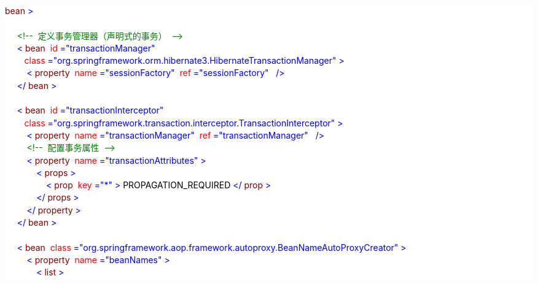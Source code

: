 <span style="color: #800000;">bean</span>   <span style="color: #0000ff;">&gt;</span>   <span style="color: #000000;">&nbsp;&nbsp;<br /><br />&nbsp;&nbsp;&nbsp;&nbsp;</span>   <span style="color: #008000;">&lt;!--</span>   <span style="color: #008000;">&nbsp;定义事务管理器（声明式的事务）&nbsp;</span>   <span style="color: #008000;">--&gt;</span>   <span style="color: #000000;">&nbsp;&nbsp;<br />&nbsp;&nbsp;&nbsp;&nbsp;</span>   <span style="color: #0000ff;">&lt;</span>   <span style="color: #800000;">bean&nbsp;</span>   <span style="color: #ff0000;">id</span>   <span style="color: #0000ff;">=&quot;transactionManager&quot;</span>   <span style="color: #ff0000;"><br />&nbsp;&nbsp;&nbsp;&nbsp;&nbsp;&nbsp;&nbsp; class</span>   <span style="color: #0000ff;">=&quot;org.springframework.orm.hibernate3.HibernateTransactionManager&quot;</span>   <span style="color: #0000ff;">&gt;</span>   <span style="color: #000000;"><br />&nbsp;&nbsp;&nbsp;&nbsp;&nbsp;&nbsp;&nbsp;&nbsp;</span>   <span style="color: #0000ff;">&lt;</span>   <span style="color: #800000;">property&nbsp;</span>   <span style="color: #ff0000;">name</span>   <span style="color: #0000ff;">=&quot;sessionFactory&quot;</span>   <span style="color: #ff0000;">&nbsp;ref</span>   <span style="color: #0000ff;">=&quot;sessionFactory&quot;</span>   <span style="color: #ff0000;">&nbsp;</span>   <span style="color: #0000ff;">/&gt;</span>   <span style="color: #000000;"><br />&nbsp;&nbsp;&nbsp;&nbsp;</span>   <span style="color: #0000ff;">&lt;/</span>   <span style="color: #800000;">bean</span>   <span style="color: #0000ff;">&gt;</span>   <span style="color: #000000;">&nbsp;<br />&nbsp;&nbsp;&nbsp;<br />&nbsp;&nbsp;&nbsp;&nbsp;</span>   <span style="color: #0000ff;">&lt;</span>   <span style="color: #800000;">bean&nbsp;</span>   <span style="color: #ff0000;">id</span>   <span style="color: #0000ff;">=&quot;transactionInterceptor&quot;</span>   <span style="color: #ff0000;">&nbsp;&nbsp;<br />&nbsp;&nbsp;&nbsp;&nbsp;&nbsp;&nbsp;&nbsp; class</span>   <span style="color: #0000ff;">=&quot;org.springframework.transaction.interceptor.TransactionInterceptor&quot;</span>   <span style="color: #0000ff;">&gt;</span>   <span style="color: #000000;">&nbsp;&nbsp;<br />&nbsp;&nbsp;&nbsp;&nbsp;&nbsp;&nbsp;&nbsp;&nbsp;</span>   <span style="color: #0000ff;">&lt;</span>   <span style="color: #800000;">property&nbsp;</span>   <span style="color: #ff0000;">name</span>   <span style="color: #0000ff;">=&quot;transactionManager&quot;</span>   <span style="color: #ff0000;">&nbsp;ref</span>   <span style="color: #0000ff;">=&quot;transactionManager&quot;</span>   <span style="color: #ff0000;">&nbsp;</span>   <span style="color: #0000ff;">/&gt;</span>   <span style="color: #000000;">&nbsp;&nbsp;<br />&nbsp;&nbsp;&nbsp;&nbsp;&nbsp;&nbsp;&nbsp;&nbsp;</span>   <span style="color: #008000;">&lt;!--</span>   <span style="color: #008000;">&nbsp;配置事务属性&nbsp;</span>   <span style="color: #008000;">--&gt;</span>   <span style="color: #000000;">&nbsp;&nbsp;<br />&nbsp;&nbsp;&nbsp;&nbsp;&nbsp;&nbsp;&nbsp;&nbsp;</span>   <span style="color: #0000ff;">&lt;</span>   <span style="color: #800000;">property&nbsp;</span>   <span style="color: #ff0000;">name</span>   <span style="color: #0000ff;">=&quot;transactionAttributes&quot;</span>   <span style="color: #0000ff;">&gt;</span>   <span style="color: #000000;">&nbsp;&nbsp;<br />&nbsp;&nbsp;&nbsp;&nbsp;&nbsp;&nbsp;&nbsp;&nbsp;&nbsp;&nbsp;&nbsp;&nbsp;</span>   <span style="color: #0000ff;">&lt;</span>   <span style="color: #800000;">props</span>   <span style="color: #0000ff;">&gt;</span>   <span style="color: #000000;">&nbsp;&nbsp;<br />&nbsp;&nbsp;&nbsp;&nbsp;&nbsp;&nbsp;&nbsp;&nbsp;&nbsp;&nbsp;&nbsp;&nbsp;&nbsp;&nbsp;&nbsp;&nbsp;</span>   <span style="color: #0000ff;">&lt;</span>   <span style="color: #800000;">prop&nbsp;</span>   <span style="color: #ff0000;">key</span>   <span style="color: #0000ff;">=&quot;*&quot;</span>   <span style="color: #0000ff;">&gt;</span>   <span style="color: #000000;">PROPAGATION_REQUIRED</span>   <span style="color: #0000ff;">&lt;/</span>   <span style="color: #800000;">prop</span>   <span style="color: #0000ff;">&gt;</span>   <span style="color: #000000;">&nbsp;&nbsp;<br />&nbsp;&nbsp;&nbsp;&nbsp;&nbsp;&nbsp;&nbsp;&nbsp;&nbsp;&nbsp;&nbsp;&nbsp;</span>   <span style="color: #0000ff;">&lt;/</span>   <span style="color: #800000;">props</span>   <span style="color: #0000ff;">&gt;</span>   <span style="color: #000000;">&nbsp;&nbsp;<br />&nbsp;&nbsp;&nbsp;&nbsp;&nbsp;&nbsp;&nbsp;&nbsp;</span>   <span style="color: #0000ff;">&lt;/</span>   <span style="color: #800000;">property</span>   <span style="color: #0000ff;">&gt;</span>   <span style="color: #000000;">&nbsp;&nbsp;<br />&nbsp;&nbsp;&nbsp;&nbsp;</span>   <span style="color: #0000ff;">&lt;/</span>   <span style="color: #800000;">bean</span>   <span style="color: #0000ff;">&gt;</span>   <span style="color: #000000;"><br />&nbsp;&nbsp;&nbsp;&nbsp;&nbsp;&nbsp;<br />&nbsp;&nbsp;&nbsp;&nbsp;</span>   <span style="color: #0000ff;">&lt;</span>   <span style="color: #800000;">bean&nbsp;</span>   <span style="color: #ff0000;">class</span>   <span style="color: #0000ff;">=&quot;org.springframework.aop.framework.autoproxy.BeanNameAutoProxyCreator&quot;</span>   <span style="color: #0000ff;">&gt;</span>   <span style="color: #000000;">&nbsp;&nbsp;<br />&nbsp;&nbsp;&nbsp;&nbsp;&nbsp;&nbsp;&nbsp;&nbsp;</span>   <span style="color: #0000ff;">&lt;</span>   <span style="color: #800000;">property&nbsp;</span>   <span style="color: #ff0000;">name</span>   <span style="color: #0000ff;">=&quot;beanNames&quot;</span>   <span style="color: #0000ff;">&gt;</span>   <span style="color: #000000;">&nbsp;&nbsp;<br />&nbsp;&nbsp;&nbsp;&nbsp;&nbsp;&nbsp;&nbsp;&nbsp;&nbsp;&nbsp;&nbsp;&nbsp;</span>   <span style="color: #0000ff;">&lt;</span>   <span style="color: #800000;">list</span>   <span style="color: #0000ff;">&gt;</span>